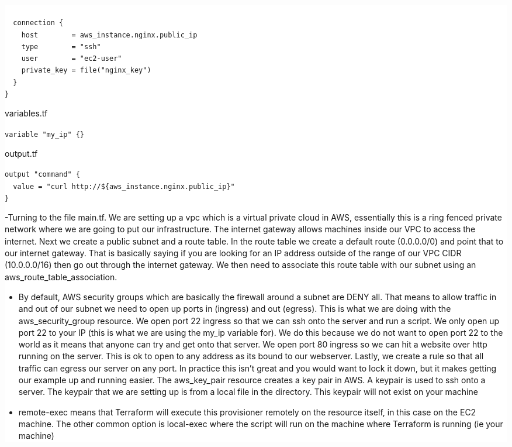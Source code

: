 ```

  connection {
    host        = aws_instance.nginx.public_ip
    type        = "ssh"
    user        = "ec2-user"
    private_key = file("nginx_key")
  }
}
```

variables.tf

```
variable "my_ip" {}
```

output.tf
```
output "command" {
  value = "curl http://${aws_instance.nginx.public_ip}"
}
```

-Turning to the file main.tf. We are setting up a vpc which is a virtual private cloud in AWS,
essentially this is a ring fenced private network where we are going to put our infrastructure. The
internet gateway allows machines inside our VPC to access the internet. Next we create a public
subnet and a route table. In the route table we create a default route (0.0.0.0/0) and point that to
our internet gateway. That is basically saying if you are looking for an IP address outside of the
range of our VPC CIDR (10.0.0.0/16) then go out through the internet gateway. We then need to
associate this route table with our subnet using an aws_route_table_association.

- By default, AWS security groups which are basically the firewall around a subnet are DENY all. That
means to allow traffic in and out of our subnet we need to open up ports in (ingress) and out (egress).
This is what we are doing with the aws_security_group resource. We open port 22 ingress so that
we can ssh onto the server and run a script. We only open up port 22 to your IP (this is what we are
using the my_ip variable for). We do this because we do not want to open port 22 to the world as it
means that anyone can try and get onto that server. We open port 80 ingress so we can hit a website
over http running on the server. This is ok to open to any address as its bound to our webserver.
Lastly, we create a rule so that all traffic can egress our server on any port. In practice this isn’t great
and you would want to lock it down, but it makes getting our example up and running easier.
The aws_key_pair resource creates a key pair in AWS. A keypair is used to ssh onto a server. The
keypair that we are setting up is from a local file in the directory. This keypair will not exist on
your machine

- remote-exec means that Terraform will
execute this provisioner remotely on the resource itself, in this case on the EC2 machine. The other
common option is local-exec where the script will run on the machine where Terraform is running
(ie your machine)
